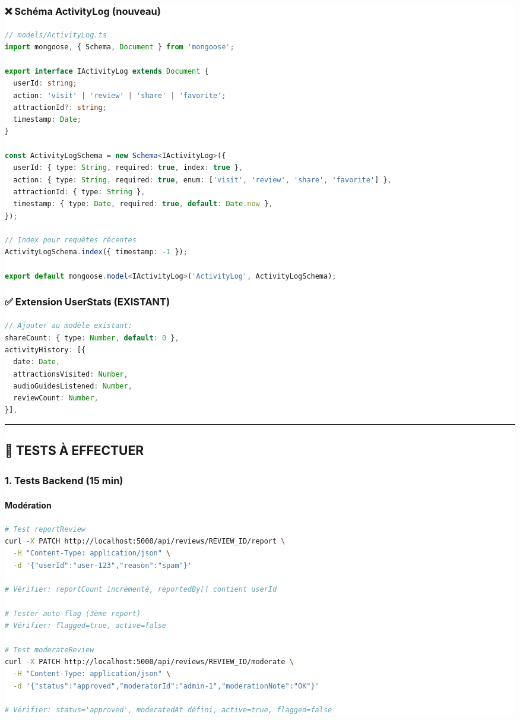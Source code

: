 ### ❌ Schéma ActivityLog (nouveau)
```typescript
// models/ActivityLog.ts
import mongoose, { Schema, Document } from 'mongoose';

export interface IActivityLog extends Document {
  userId: string;
  action: 'visit' | 'review' | 'share' | 'favorite';
  attractionId?: string;
  timestamp: Date;
}

const ActivityLogSchema = new Schema<IActivityLog>({
  userId: { type: String, required: true, index: true },
  action: { type: String, required: true, enum: ['visit', 'review', 'share', 'favorite'] },
  attractionId: { type: String },
  timestamp: { type: Date, required: true, default: Date.now },
});

// Index pour requêtes récentes
ActivityLogSchema.index({ timestamp: -1 });

export default mongoose.model<IActivityLog>('ActivityLog', ActivityLogSchema);
```

### ✅ Extension UserStats (EXISTANT)
```typescript
// Ajouter au modèle existant:
shareCount: { type: Number, default: 0 },
activityHistory: [{
  date: Date,
  attractionsVisited: Number,
  audioGuidesListened: Number,
  reviewCount: Number,
}],
```

---

## 🧪 TESTS À EFFECTUER

### 1. **Tests Backend** (15 min)

#### Modération
```bash
# Test reportReview
curl -X PATCH http://localhost:5000/api/reviews/REVIEW_ID/report \
  -H "Content-Type: application/json" \
  -d '{"userId":"user-123","reason":"spam"}'
  
# Vérifier: reportCount incrémenté, reportedBy[] contient userId

# Tester auto-flag (3ème report)
# Vérifier: flagged=true, active=false

# Test moderateReview
curl -X PATCH http://localhost:5000/api/reviews/REVIEW_ID/moderate \
  -H "Content-Type: application/json" \
  -d '{"status":"approved","moderatorId":"admin-1","moderationNote":"OK"}'
  
# Vérifier: status='approved', moderatedAt défini, active=true, flagged=false
```
